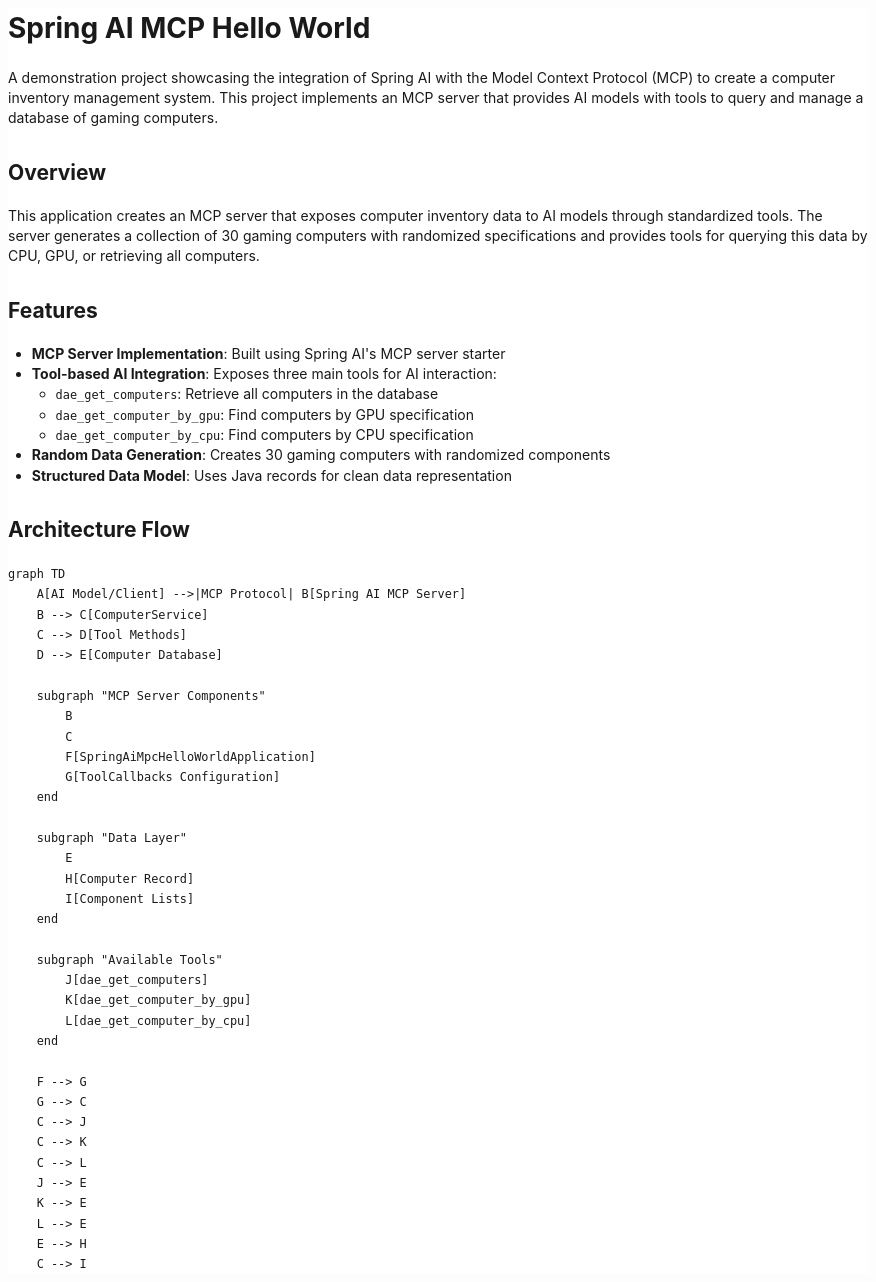# Spring AI MCP Hello World

A demonstration project showcasing the integration of Spring AI with the Model Context Protocol (MCP) to create a computer inventory management system. This project implements an MCP server that provides AI models with tools to query and manage a database of gaming computers.

## Overview

This application creates an MCP server that exposes computer inventory data to AI models through standardized tools. The server generates a collection of 30 gaming computers with randomized specifications and provides tools for querying this data by CPU, GPU, or retrieving all computers.

## Features

- **MCP Server Implementation**: Built using Spring AI's MCP server starter
- **Tool-based AI Integration**: Exposes three main tools for AI interaction:
  - `dae_get_computers`: Retrieve all computers in the database
  - `dae_get_computer_by_gpu`: Find computers by GPU specification
  - `dae_get_computer_by_cpu`: Find computers by CPU specification
- **Random Data Generation**: Creates 30 gaming computers with randomized components
- **Structured Data Model**: Uses Java records for clean data representation

## Architecture Flow

```mermaid
graph TD
    A[AI Model/Client] -->|MCP Protocol| B[Spring AI MCP Server]
    B --> C[ComputerService]
    C --> D[Tool Methods]
    D --> E[Computer Database]
    
    subgraph "MCP Server Components"
        B
        C
        F[SpringAiMpcHelloWorldApplication]
        G[ToolCallbacks Configuration]
    end
    
    subgraph "Data Layer"
        E
        H[Computer Record]
        I[Component Lists]
    end
    
    subgraph "Available Tools"
        J[dae_get_computers]
        K[dae_get_computer_by_gpu]
        L[dae_get_computer_by_cpu]
    end
    
    F --> G
    G --> C
    C --> J
    C --> K
    C --> L
    J --> E
    K --> E
    L --> E
    E --> H
    C --> I
```
